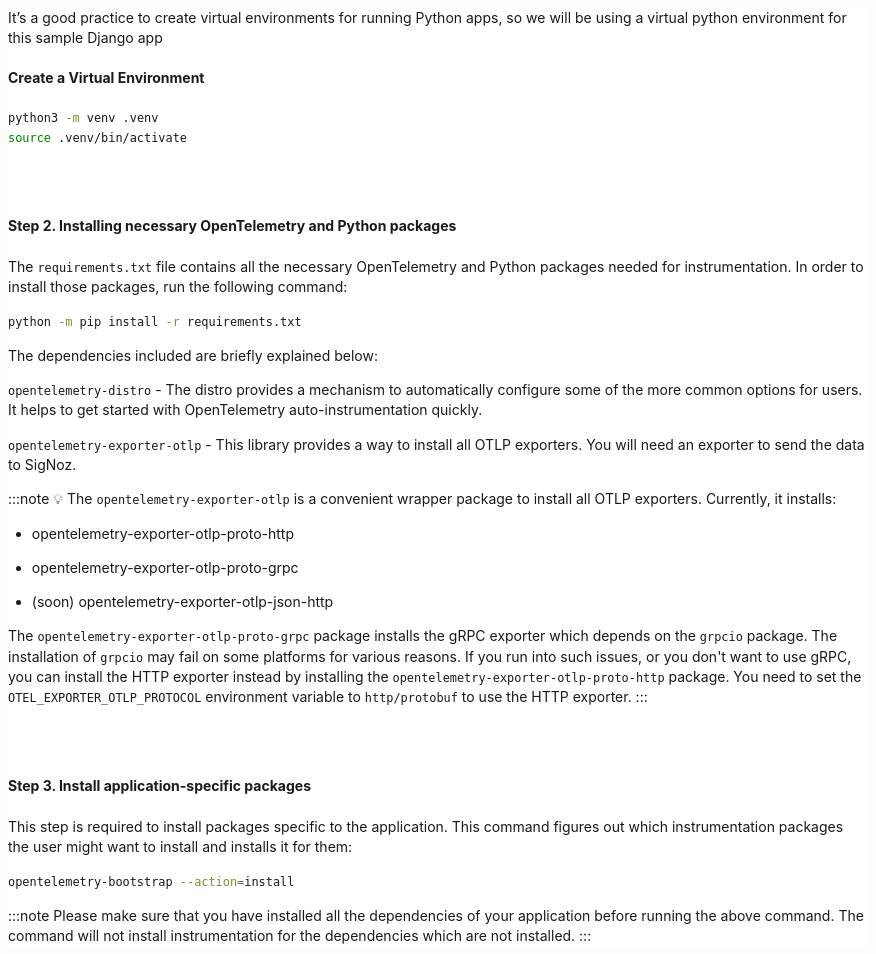 It’s a good practice to create virtual environments for running Python apps, so we will be using a virtual python environment for this sample Django app

#### Create a Virtual Environment

```bash
python3 -m venv .venv
source .venv/bin/activate
```
<br></br>

**Step 2. Installing necessary OpenTelemetry and Python packages**<br></br>
The `requirements.txt` file contains all the necessary OpenTelemetry and Python packages needed for instrumentation. In order to install those packages, run the following command:

```bash
python -m pip install -r requirements.txt
```

The dependencies included are briefly explained below:

`opentelemetry-distro` - The distro provides a mechanism to automatically configure some of the more common options for users. It helps to get started with OpenTelemetry auto-instrumentation quickly.

`opentelemetry-exporter-otlp` - This library provides a way to install all OTLP exporters. You will need an exporter to send the data to SigNoz.

:::note
💡 The `opentelemetry-exporter-otlp` is a convenient wrapper package to install all OTLP exporters. Currently, it installs:

- opentelemetry-exporter-otlp-proto-http
- opentelemetry-exporter-otlp-proto-grpc

- (soon) opentelemetry-exporter-otlp-json-http

The `opentelemetry-exporter-otlp-proto-grpc` package installs the gRPC exporter which depends on the `grpcio` package. The installation of `grpcio` may fail on some platforms for various reasons. If you run into such issues, or you don't want to use gRPC, you can install the HTTP exporter instead by installing the `opentelemetry-exporter-otlp-proto-http` package. You need to set the `OTEL_EXPORTER_OTLP_PROTOCOL` environment variable to `http/protobuf` to use the HTTP exporter.
:::

<br></br>

**Step 3. Install application-specific packages**<br></br>
This step is required to install packages specific to the application. This command figures out which instrumentation packages the user might want to install and installs it for them:

```bash
opentelemetry-bootstrap --action=install
```

:::note
Please make sure that you have installed all the dependencies of your application before running the above command. The command will not install instrumentation for the dependencies which are not installed.
:::
